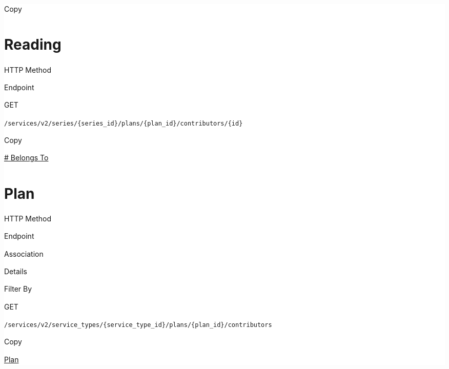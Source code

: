 Copy

# Reading

HTTP Method

Endpoint

GET

`/services/v2/series/{series_id}/plans/{plan_id}/contributors/{id}`

Copy

[# Belongs To](#/apps/services/2018-11-01/vertices/contributor#belongs-to)

# Plan

HTTP Method

Endpoint

Association

Details

Filter By

GET

`/services/v2/service_types/{service_type_id}/plans/{plan_id}/contributors`

Copy

[Plan](plan.md)
